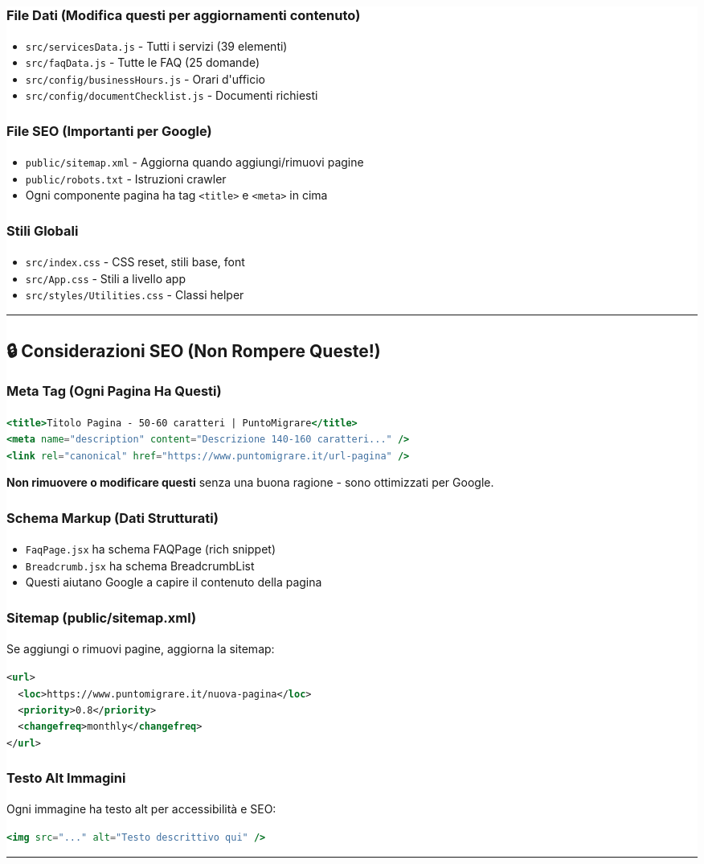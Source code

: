 ### **File Dati** (Modifica questi per aggiornamenti contenuto)
- `src/servicesData.js` - Tutti i servizi (39 elementi)
- `src/faqData.js` - Tutte le FAQ (25 domande)
- `src/config/businessHours.js` - Orari d'ufficio
- `src/config/documentChecklist.js` - Documenti richiesti

### **File SEO** (Importanti per Google)
- `public/sitemap.xml` - Aggiorna quando aggiungi/rimuovi pagine
- `public/robots.txt` - Istruzioni crawler
- Ogni componente pagina ha tag `<title>` e `<meta>` in cima

### **Stili Globali**
- `src/index.css` - CSS reset, stili base, font
- `src/App.css` - Stili a livello app
- `src/styles/Utilities.css` - Classi helper

---

## 🔒 Considerazioni SEO (Non Rompere Queste!)

### **Meta Tag (Ogni Pagina Ha Questi)**
```jsx
<title>Titolo Pagina - 50-60 caratteri | PuntoMigrare</title>
<meta name="description" content="Descrizione 140-160 caratteri..." />
<link rel="canonical" href="https://www.puntomigrare.it/url-pagina" />
```

**Non rimuovere o modificare questi** senza una buona ragione - sono ottimizzati per Google.

### **Schema Markup** (Dati Strutturati)
- `FaqPage.jsx` ha schema FAQPage (rich snippet)
- `Breadcrumb.jsx` ha schema BreadcrumbList
- Questi aiutano Google a capire il contenuto della pagina

### **Sitemap** (public/sitemap.xml)
Se aggiungi o rimuovi pagine, aggiorna la sitemap:
```xml
<url>
  <loc>https://www.puntomigrare.it/nuova-pagina</loc>
  <priority>0.8</priority>
  <changefreq>monthly</changefreq>
</url>
```

### **Testo Alt Immagini**
Ogni immagine ha testo alt per accessibilità e SEO:
```jsx
<img src="..." alt="Testo descrittivo qui" />
```

---